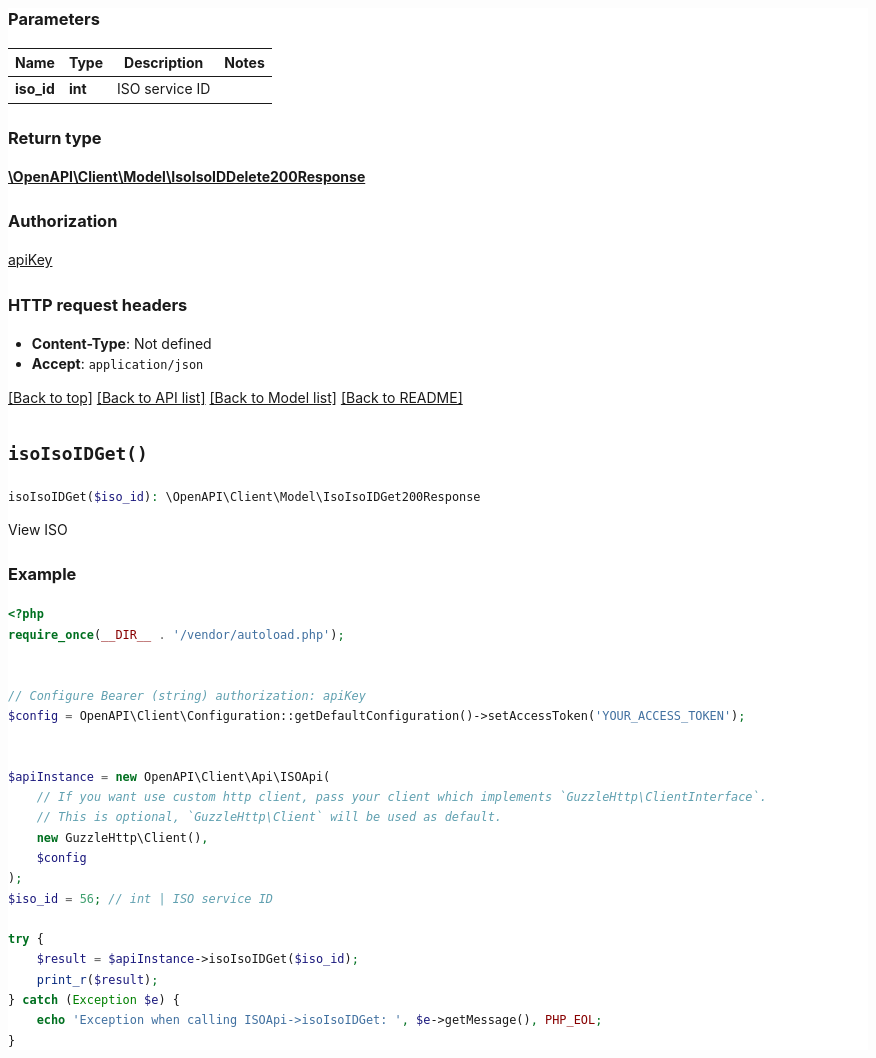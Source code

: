 ### Parameters

| Name | Type | Description  | Notes |
| ------------- | ------------- | ------------- | ------------- |
| **iso_id** | **int**| ISO service ID | |

### Return type

[**\OpenAPI\Client\Model\IsoIsoIDDelete200Response**](../Model/IsoIsoIDDelete200Response.md)

### Authorization

[apiKey](../../README.md#apiKey)

### HTTP request headers

- **Content-Type**: Not defined
- **Accept**: `application/json`

[[Back to top]](#) [[Back to API list]](../../README.md#endpoints)
[[Back to Model list]](../../README.md#models)
[[Back to README]](../../README.md)

## `isoIsoIDGet()`

```php
isoIsoIDGet($iso_id): \OpenAPI\Client\Model\IsoIsoIDGet200Response
```

View ISO

### Example

```php
<?php
require_once(__DIR__ . '/vendor/autoload.php');


// Configure Bearer (string) authorization: apiKey
$config = OpenAPI\Client\Configuration::getDefaultConfiguration()->setAccessToken('YOUR_ACCESS_TOKEN');


$apiInstance = new OpenAPI\Client\Api\ISOApi(
    // If you want use custom http client, pass your client which implements `GuzzleHttp\ClientInterface`.
    // This is optional, `GuzzleHttp\Client` will be used as default.
    new GuzzleHttp\Client(),
    $config
);
$iso_id = 56; // int | ISO service ID

try {
    $result = $apiInstance->isoIsoIDGet($iso_id);
    print_r($result);
} catch (Exception $e) {
    echo 'Exception when calling ISOApi->isoIsoIDGet: ', $e->getMessage(), PHP_EOL;
}
```
